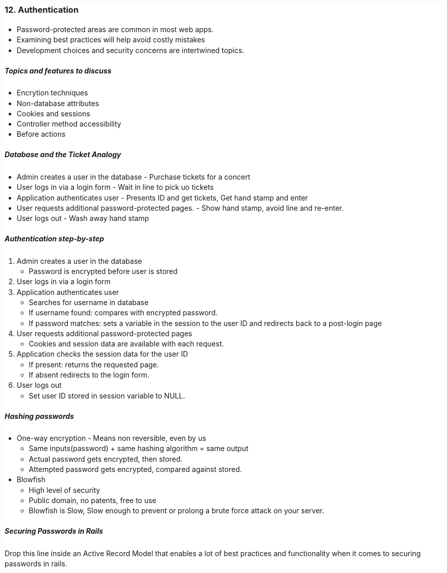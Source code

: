### 12. Authentication

- Password-protected areas are common in most web apps.
- Examining best practices will help avoid costly mistakes
- Development choices and security concerns are intertwined topics.

##### Topics and features to discuss

- Encrytion techniques
- Non-database attributes
- Cookies and sessions
- Controller method accessibility
- Before actions

##### Database and the Ticket Analogy

- Admin creates a user in the database - Purchase tickets for a concert
- User logs in via a login form - Wait in line to pick uo tickets
- Application authenticates user - Presents ID and get tickets, Get hand stamp and enter
- User requests additional password-protected pages. - Show hand stamp, avoid line and re-enter.
- User logs out - Wash away hand stamp

##### Authentication step-by-step

1. Admin creates a user in the database
   - Password is encrypted before user is stored
2. User logs in via a login form
3. Application authenticates user
   - Searches for username in database
   - If username found: compares with encrypted password.
   - If password matches: sets a variable in the session to the user ID and redirects back to a post-login page
4. User requests additional password-protected pages
   - Cookies and session data are available with each request.
5. Application checks the session data for the user ID
   - If present: returns the requested page.
   - If absent redirects to the login form.
6. User logs out
   - Set user ID stored in session variable to NULL.

##### Hashing passwords

- One-way encryption - Means non reversible, even by us
  - Same inputs(password) + same hashing algorithm = same output
  - Actual password gets encrypted, then stored.
  - Attempted password gets encrypted, compared against stored.
- Blowfish 
  - High level of security
  - Public domain, no patents, free to use
  - Blowfish is Slow, Slow enough to prevent or prolong a brute force attack on your server.

##### Securing Passwords in Rails

Drop this line inside an Active Record Model that enables a lot of best practices and functionality when it comes to securing passwords in rails.
